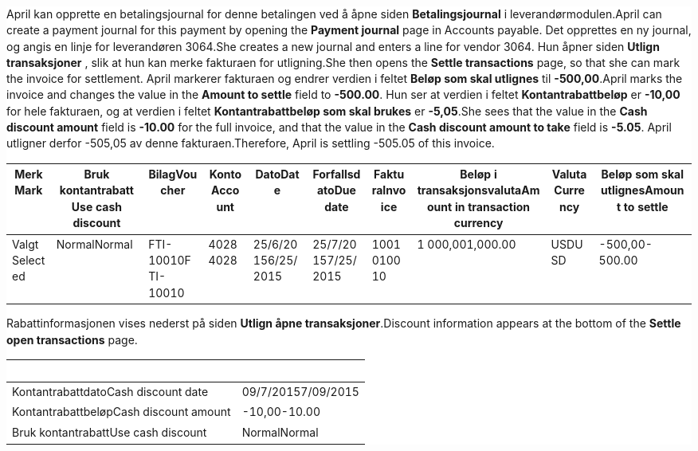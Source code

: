 <span data-ttu-id="1e9e8-171">April kan opprette en betalingsjournal for denne betalingen ved å åpne siden **Betalingsjournal** i leverandørmodulen.</span><span class="sxs-lookup"><span data-stu-id="1e9e8-171">April can create a payment journal for this payment by opening the **Payment journal** page in Accounts payable.</span></span> <span data-ttu-id="1e9e8-172">Det opprettes en ny journal, og angis en linje for leverandøren 3064.</span><span class="sxs-lookup"><span data-stu-id="1e9e8-172">She creates a new journal and enters a line for vendor 3064.</span></span> <span data-ttu-id="1e9e8-173">Hun åpner siden **Utlign transaksjoner** , slik at hun kan merke fakturaen for utligning.</span><span class="sxs-lookup"><span data-stu-id="1e9e8-173">She then opens the **Settle transactions** page, so that she can mark the invoice for settlement.</span></span> <span data-ttu-id="1e9e8-174">April markerer fakturaen og endrer verdien i feltet **Beløp som skal utlignes** til **-500,00**.</span><span class="sxs-lookup"><span data-stu-id="1e9e8-174">April marks the invoice and changes the value in the **Amount to settle** field to **-500.00**.</span></span> <span data-ttu-id="1e9e8-175">Hun ser at verdien i feltet **Kontantrabattbeløp** er **-10,00** for hele fakturaen, og at verdien i feltet **Kontantrabattbeløp som skal brukes** er **-5,05**.</span><span class="sxs-lookup"><span data-stu-id="1e9e8-175">She sees that the value in the **Cash discount amount** field is **-10.00** for the full invoice, and that the value in the **Cash discount amount to take** field is **-5.05**.</span></span> <span data-ttu-id="1e9e8-176">April utligner derfor -505,05 av denne fakturaen.</span><span class="sxs-lookup"><span data-stu-id="1e9e8-176">Therefore, April is settling -505.05 of this invoice.</span></span>

| <span data-ttu-id="1e9e8-177">Merk</span><span class="sxs-lookup"><span data-stu-id="1e9e8-177">Mark</span></span>     | <span data-ttu-id="1e9e8-178">Bruk kontantrabatt</span><span class="sxs-lookup"><span data-stu-id="1e9e8-178">Use cash discount</span></span> | <span data-ttu-id="1e9e8-179">Bilag</span><span class="sxs-lookup"><span data-stu-id="1e9e8-179">Voucher</span></span>   | <span data-ttu-id="1e9e8-180">Konto</span><span class="sxs-lookup"><span data-stu-id="1e9e8-180">Account</span></span> | <span data-ttu-id="1e9e8-181">Dato</span><span class="sxs-lookup"><span data-stu-id="1e9e8-181">Date</span></span>      | <span data-ttu-id="1e9e8-182">Forfallsdato</span><span class="sxs-lookup"><span data-stu-id="1e9e8-182">Due date</span></span>  | <span data-ttu-id="1e9e8-183">Faktura</span><span class="sxs-lookup"><span data-stu-id="1e9e8-183">Invoice</span></span> | <span data-ttu-id="1e9e8-184">Beløp i transaksjonsvaluta</span><span class="sxs-lookup"><span data-stu-id="1e9e8-184">Amount in transaction currency</span></span> | <span data-ttu-id="1e9e8-185">Valuta</span><span class="sxs-lookup"><span data-stu-id="1e9e8-185">Currency</span></span> | <span data-ttu-id="1e9e8-186">Beløp som skal utlignes</span><span class="sxs-lookup"><span data-stu-id="1e9e8-186">Amount to settle</span></span> |
|----------|-------------------|-----------|---------|-----------|-----------|---------|--------------------------------|----------|------------------|
| <span data-ttu-id="1e9e8-187">Valgt</span><span class="sxs-lookup"><span data-stu-id="1e9e8-187">Selected</span></span> | <span data-ttu-id="1e9e8-188">Normal</span><span class="sxs-lookup"><span data-stu-id="1e9e8-188">Normal</span></span>            | <span data-ttu-id="1e9e8-189">FTI-10010</span><span class="sxs-lookup"><span data-stu-id="1e9e8-189">FTI-10010</span></span> | <span data-ttu-id="1e9e8-190">4028</span><span class="sxs-lookup"><span data-stu-id="1e9e8-190">4028</span></span>    | <span data-ttu-id="1e9e8-191">25/6/2015</span><span class="sxs-lookup"><span data-stu-id="1e9e8-191">6/25/2015</span></span> | <span data-ttu-id="1e9e8-192">25/7/2015</span><span class="sxs-lookup"><span data-stu-id="1e9e8-192">7/25/2015</span></span> | <span data-ttu-id="1e9e8-193">10010</span><span class="sxs-lookup"><span data-stu-id="1e9e8-193">10010</span></span>   | <span data-ttu-id="1e9e8-194">1 000,00</span><span class="sxs-lookup"><span data-stu-id="1e9e8-194">1,000.00</span></span>                       | <span data-ttu-id="1e9e8-195">USD</span><span class="sxs-lookup"><span data-stu-id="1e9e8-195">USD</span></span>      | <span data-ttu-id="1e9e8-196">-500,00</span><span class="sxs-lookup"><span data-stu-id="1e9e8-196">-500.00</span></span>          |

<span data-ttu-id="1e9e8-197">Rabattinformasjonen vises nederst på siden **Utlign åpne transaksjoner**.</span><span class="sxs-lookup"><span data-stu-id="1e9e8-197">Discount information appears at the bottom of the **Settle open transactions** page.</span></span>

|  &nbsp;                      |  &nbsp;   |
|------------------------------|-----------|
| <span data-ttu-id="1e9e8-198">Kontantrabattdato</span><span class="sxs-lookup"><span data-stu-id="1e9e8-198">Cash discount date</span></span>           | <span data-ttu-id="1e9e8-199">09/7/2015</span><span class="sxs-lookup"><span data-stu-id="1e9e8-199">7/09/2015</span></span> |
| <span data-ttu-id="1e9e8-200">Kontantrabattbeløp</span><span class="sxs-lookup"><span data-stu-id="1e9e8-200">Cash discount amount</span></span>         | <span data-ttu-id="1e9e8-201">-10,00</span><span class="sxs-lookup"><span data-stu-id="1e9e8-201">-10.00</span></span>    |
| <span data-ttu-id="1e9e8-202">Bruk kontantrabatt</span><span class="sxs-lookup"><span data-stu-id="1e9e8-202">Use cash discount</span></span>            | <span data-ttu-id="1e9e8-203">Normal</span><span class="sxs-lookup"><span data-stu-id="1e9e8-203">Normal</span></span>    |